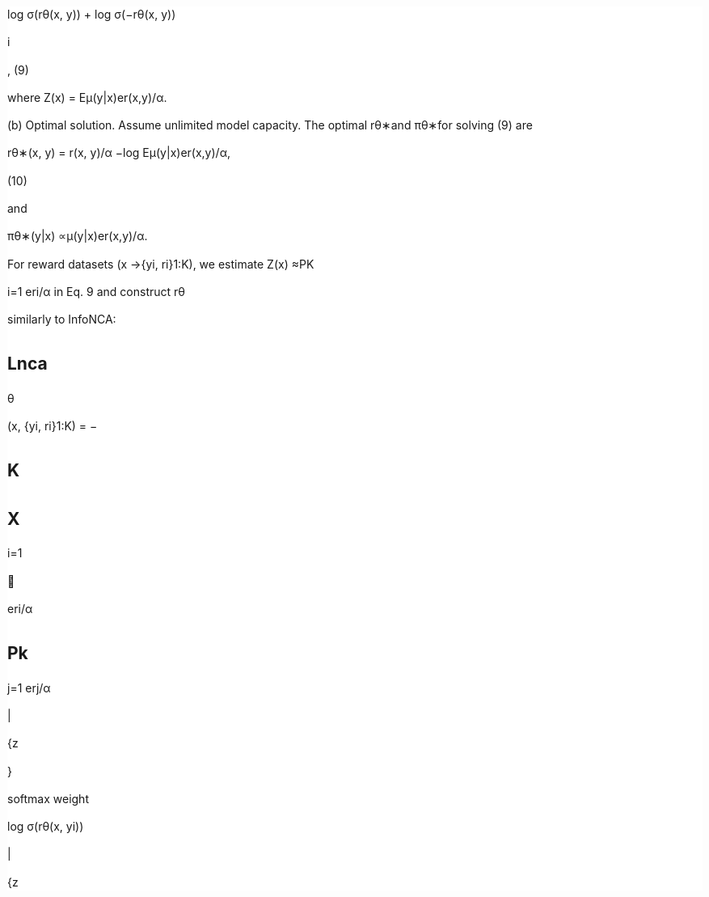 log σ(rθ(x, y)) + log σ(−rθ(x, y))

i

, (9)

where Z(x) = Eµ(y|x)er(x,y)/α.

(b) Optimal solution. Assume unlimited model capacity. The optimal rθ∗and πθ∗for solving (9) are

rθ∗(x, y) = r(x, y)/α −log Eµ(y|x)er(x,y)/α,

(10)

and

πθ∗(y|x) ∝µ(y|x)er(x,y)/α.

For reward datasets (x →{yi, ri}1:K), we estimate Z(x) ≈PK

i=1 eri/α in Eq. 9 and construct rθ

similarly to InfoNCA:

## Lnca

θ

(x, {yi, ri}1:K) = −

## K

## X

i=1



eri/α

## Pk

j=1 erj/α

|

{z

}

softmax weight

log σ(rθ(x, yi))

|

{z
